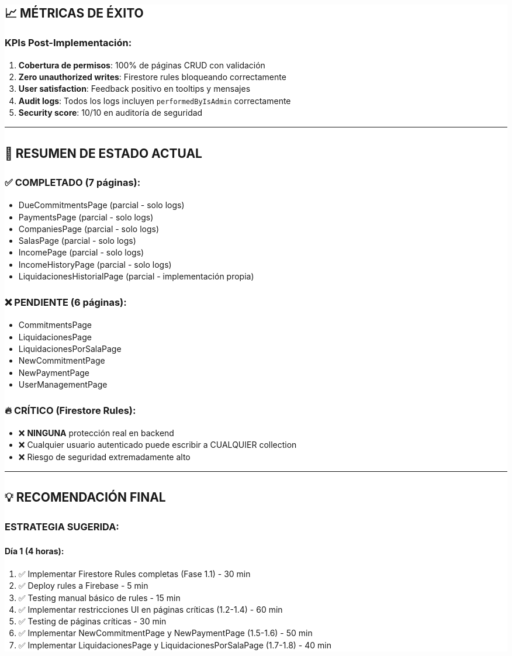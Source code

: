 
## 📈 MÉTRICAS DE ÉXITO

### KPIs Post-Implementación:
1. **Cobertura de permisos**: 100% de páginas CRUD con validación
2. **Zero unauthorized writes**: Firestore rules bloqueando correctamente
3. **User satisfaction**: Feedback positivo en tooltips y mensajes
4. **Audit logs**: Todos los logs incluyen `performedByIsAdmin` correctamente
5. **Security score**: 10/10 en auditoría de seguridad

---

## 🎯 RESUMEN DE ESTADO ACTUAL

### ✅ COMPLETADO (7 páginas):
- DueCommitmentsPage (parcial - solo logs)
- PaymentsPage (parcial - solo logs)
- CompaniesPage (parcial - solo logs)
- SalasPage (parcial - solo logs)
- IncomePage (parcial - solo logs)
- IncomeHistoryPage (parcial - solo logs)
- LiquidacionesHistorialPage (parcial - implementación propia)

### ❌ PENDIENTE (6 páginas):
- CommitmentsPage
- LiquidacionesPage
- LiquidacionesPorSalaPage
- NewCommitmentPage
- NewPaymentPage
- UserManagementPage

### 🔥 CRÍTICO (Firestore Rules):
- ❌ **NINGUNA** protección real en backend
- ❌ Cualquier usuario autenticado puede escribir a CUALQUIER collection
- ❌ Riesgo de seguridad extremadamente alto

---

## 💡 RECOMENDACIÓN FINAL

### **ESTRATEGIA SUGERIDA:**

#### **Día 1 (4 horas):**
1. ✅ Implementar Firestore Rules completas (Fase 1.1) - 30 min
2. ✅ Deploy rules a Firebase - 5 min
3. ✅ Testing manual básico de rules - 15 min
4. ✅ Implementar restricciones UI en páginas críticas (1.2-1.4) - 60 min
5. ✅ Testing de páginas críticas - 30 min
6. ✅ Implementar NewCommitmentPage y NewPaymentPage (1.5-1.6) - 50 min
7. ✅ Implementar LiquidacionesPage y LiquidacionesPorSalaPage (1.7-1.8) - 40 min
